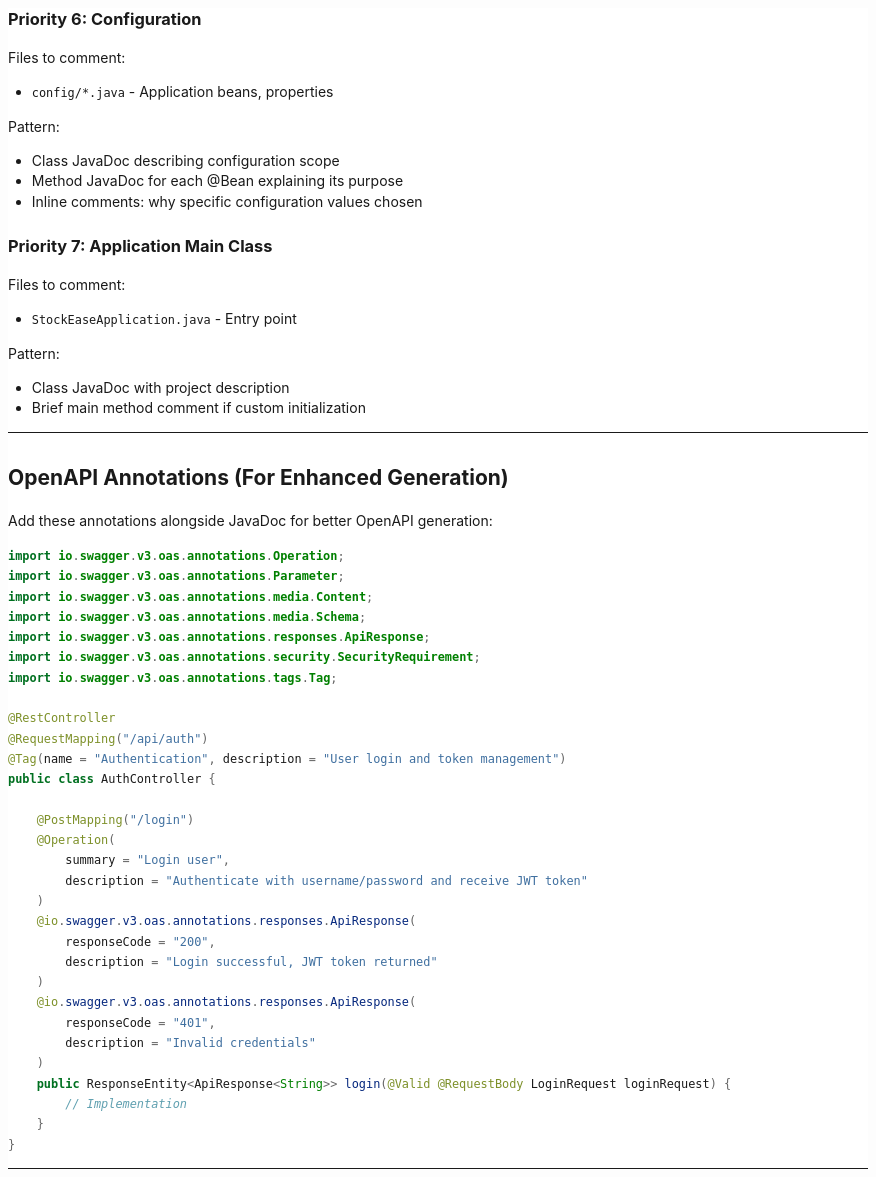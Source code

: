 ### Priority 6: Configuration
Files to comment:
- `config/*.java` - Application beans, properties

Pattern:
- Class JavaDoc describing configuration scope
- Method JavaDoc for each @Bean explaining its purpose
- Inline comments: why specific configuration values chosen

### Priority 7: Application Main Class
Files to comment:
- `StockEaseApplication.java` - Entry point

Pattern:
- Class JavaDoc with project description
- Brief main method comment if custom initialization

---

## OpenAPI Annotations (For Enhanced Generation)

Add these annotations alongside JavaDoc for better OpenAPI generation:

```java
import io.swagger.v3.oas.annotations.Operation;
import io.swagger.v3.oas.annotations.Parameter;
import io.swagger.v3.oas.annotations.media.Content;
import io.swagger.v3.oas.annotations.media.Schema;
import io.swagger.v3.oas.annotations.responses.ApiResponse;
import io.swagger.v3.oas.annotations.security.SecurityRequirement;
import io.swagger.v3.oas.annotations.tags.Tag;

@RestController
@RequestMapping("/api/auth")
@Tag(name = "Authentication", description = "User login and token management")
public class AuthController {
    
    @PostMapping("/login")
    @Operation(
        summary = "Login user",
        description = "Authenticate with username/password and receive JWT token"
    )
    @io.swagger.v3.oas.annotations.responses.ApiResponse(
        responseCode = "200",
        description = "Login successful, JWT token returned"
    )
    @io.swagger.v3.oas.annotations.responses.ApiResponse(
        responseCode = "401",
        description = "Invalid credentials"
    )
    public ResponseEntity<ApiResponse<String>> login(@Valid @RequestBody LoginRequest loginRequest) {
        // Implementation
    }
}
```

---